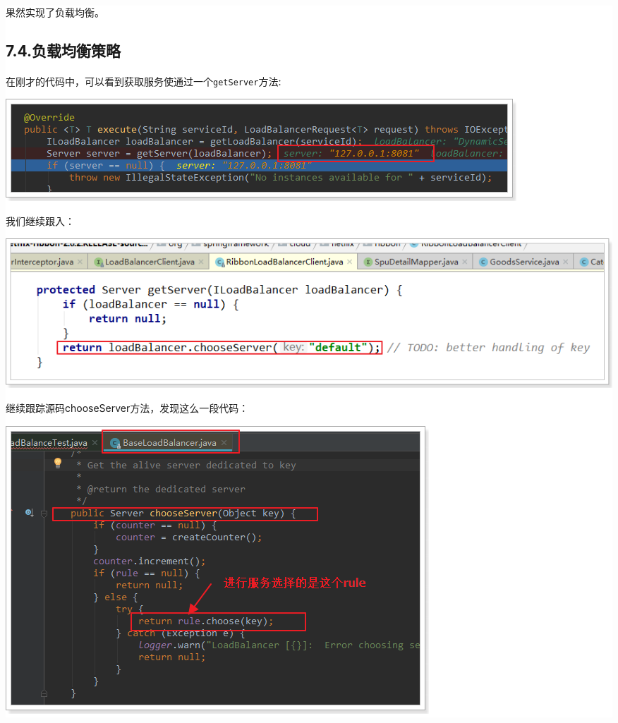 果然实现了负载均衡。



## 7.4.负载均衡策略

在刚才的代码中，可以看到获取服务使通过一个`getServer`方法:

 ![1525620835911](assets/1525620835911.png)

我们继续跟入：

![1544361421671](assets/1544361421671.png)

继续跟踪源码chooseServer方法，发现这么一段代码：

 ![1525622652849](assets/1525622652849.png)
